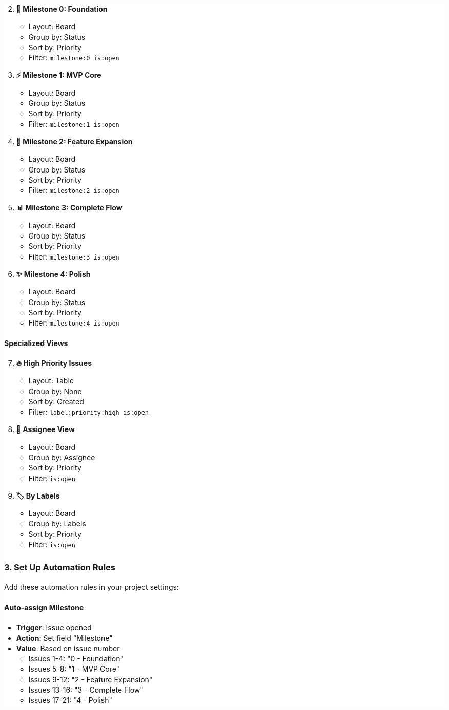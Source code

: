 2. **🚀 Milestone 0: Foundation**
   - Layout: Board
   - Group by: Status
   - Sort by: Priority
   - Filter: `milestone:0 is:open`

3. **⚡ Milestone 1: MVP Core**
   - Layout: Board
   - Group by: Status
   - Sort by: Priority
   - Filter: `milestone:1 is:open`

4. **🔧 Milestone 2: Feature Expansion**
   - Layout: Board
   - Group by: Status
   - Sort by: Priority
   - Filter: `milestone:2 is:open`

5. **📊 Milestone 3: Complete Flow**
   - Layout: Board
   - Group by: Status
   - Sort by: Priority
   - Filter: `milestone:3 is:open`

6. **✨ Milestone 4: Polish**
   - Layout: Board
   - Group by: Status
   - Sort by: Priority
   - Filter: `milestone:4 is:open`

#### Specialized Views
7. **🔥 High Priority Issues**
   - Layout: Table
   - Group by: None
   - Sort by: Created
   - Filter: `label:priority:high is:open`

8. **👥 Assignee View**
   - Layout: Board
   - Group by: Assignee
   - Sort by: Priority
   - Filter: `is:open`

9. **🏷️ By Labels**
   - Layout: Board
   - Group by: Labels
   - Sort by: Priority
   - Filter: `is:open`

### 3. Set Up Automation Rules

Add these automation rules in your project settings:

#### Auto-assign Milestone
- **Trigger**: Issue opened
- **Action**: Set field "Milestone"
- **Value**: Based on issue number
  - Issues 1-4: "0 - Foundation"
  - Issues 5-8: "1 - MVP Core"
  - Issues 9-12: "2 - Feature Expansion"
  - Issues 13-16: "3 - Complete Flow"
  - Issues 17-21: "4 - Polish"
